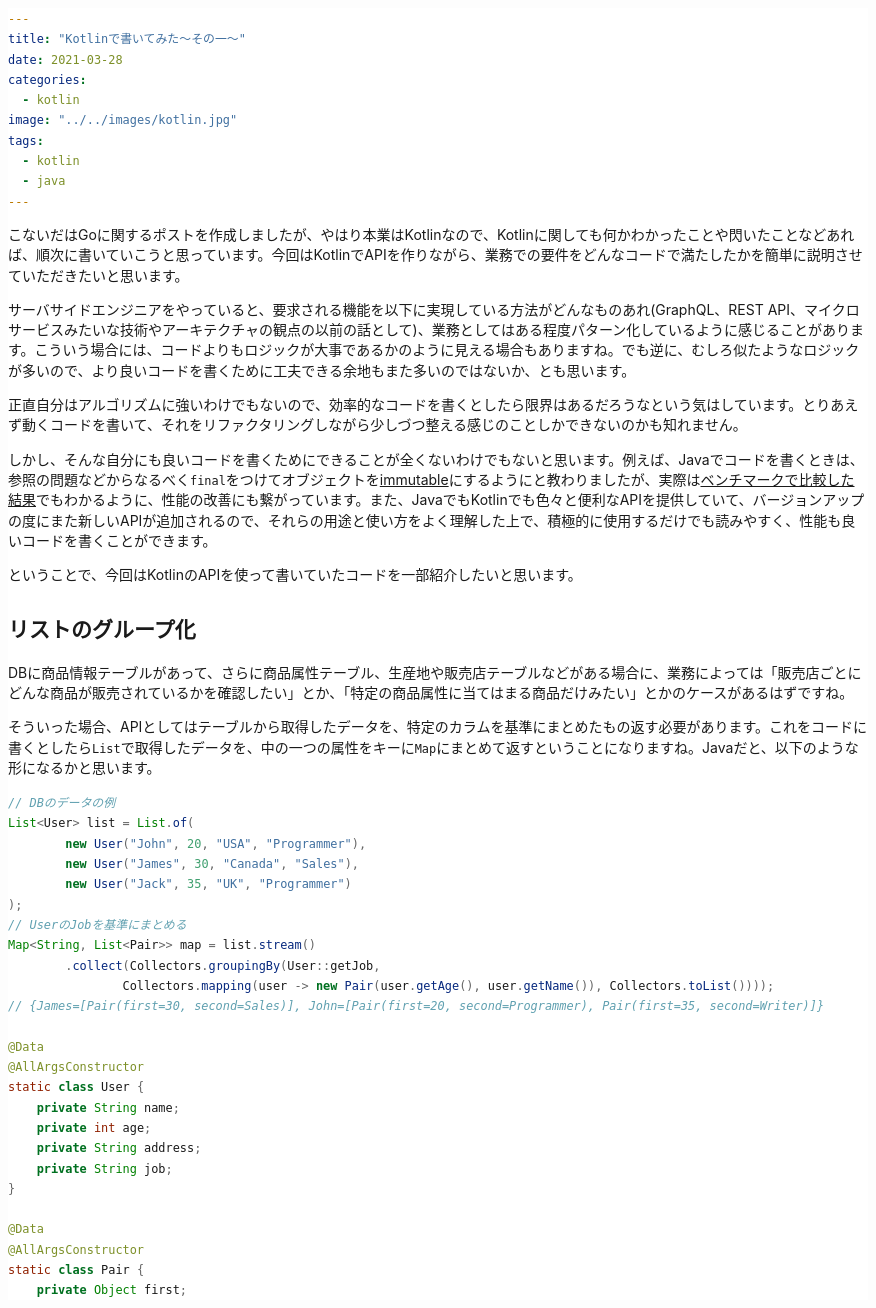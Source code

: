 ```yaml
---
title: "Kotlinで書いてみた〜その一〜"
date: 2021-03-28
categories: 
  - kotlin
image: "../../images/kotlin.jpg"
tags:
  - kotlin
  - java
---
```


こないだはGoに関するポストを作成しましたが、やはり本業はKotlinなので、Kotlinに関しても何かわかったことや閃いたことなどあれば、順次に書いていこうと思っています。今回はKotlinでAPIを作りながら、業務での要件をどんなコードで満たしたかを簡単に説明させていただきたいと思います。

サーバサイドエンジニアをやっていると、要求される機能を以下に実現している方法がどんなものあれ(GraphQL、REST API、マイクロサービスみたいな技術やアーキテクチャの観点の以前の話として)、業務としてはある程度パターン化しているように感じることがあります。こういう場合には、コードよりもロジックが大事であるかのように見える場合もありますね。でも逆に、むしろ似たようなロジックが多いので、より良いコードを書くために工夫できる余地もまた多いのではないか、とも思います。

正直自分はアルゴリズムに強いわけでもないので、効率的なコードを書くとしたら限界はあるだろうなという気はしています。とりあえず動くコードを書いて、それをリファクタリングしながら少しづつ整える感じのことしかできないのかも知れません。

しかし、そんな自分にも良いコードを書くためにできることが全くないわけでもないと思います。例えば、Javaでコードを書くときは、参照の問題などからなるべく`final`をつけてオブジェクトを[immutable](https://ja.wikipedia.org/wiki/%E3%82%A4%E3%83%9F%E3%83%A5%E3%83%BC%E3%82%BF%E3%83%96%E3%83%AB)にするようにと教わりましたが、実際は[ベンチマークで比較した結果](https://www.baeldung.com/java-final-performance?__s=m4suw1p9x2sbizbhxrew)でもわかるように、性能の改善にも繋がっています。また、JavaでもKotlinでも色々と便利なAPIを提供していて、バージョンアップの度にまた新しいAPIが追加されるので、それらの用途と使い方をよく理解した上で、積極的に使用するだけでも読みやすく、性能も良いコードを書くことができます。

ということで、今回はKotlinのAPIを使って書いていたコードを一部紹介したいと思います。

## リストのグループ化

DBに商品情報テーブルがあって、さらに商品属性テーブル、生産地や販売店テーブルなどがある場合に、業務によっては「販売店ごとにどんな商品が販売されているかを確認したい」とか、「特定の商品属性に当てはまる商品だけみたい」とかのケースがあるはずですね。

そういった場合、APIとしてはテーブルから取得したデータを、特定のカラムを基準にまとめたもの返す必要があります。これをコードに書くとしたら`List`で取得したデータを、中の一つの属性をキーに`Map`にまとめて返すということになりますね。Javaだと、以下のような形になるかと思います。

```java
// DBのデータの例
List<User> list = List.of(
        new User("John", 20, "USA", "Programmer"),
        new User("James", 30, "Canada", "Sales"),
        new User("Jack", 35, "UK", "Programmer")
);
// UserのJobを基準にまとめる
Map<String, List<Pair>> map = list.stream()
        .collect(Collectors.groupingBy(User::getJob,
                Collectors.mapping(user -> new Pair(user.getAge(), user.getName()), Collectors.toList())));
// {James=[Pair(first=30, second=Sales)], John=[Pair(first=20, second=Programmer), Pair(first=35, second=Writer)]}

@Data
@AllArgsConstructor
static class User {
    private String name;
    private int age;
    private String address;
    private String job;
}

@Data
@AllArgsConstructor
static class Pair {
    private Object first;
```